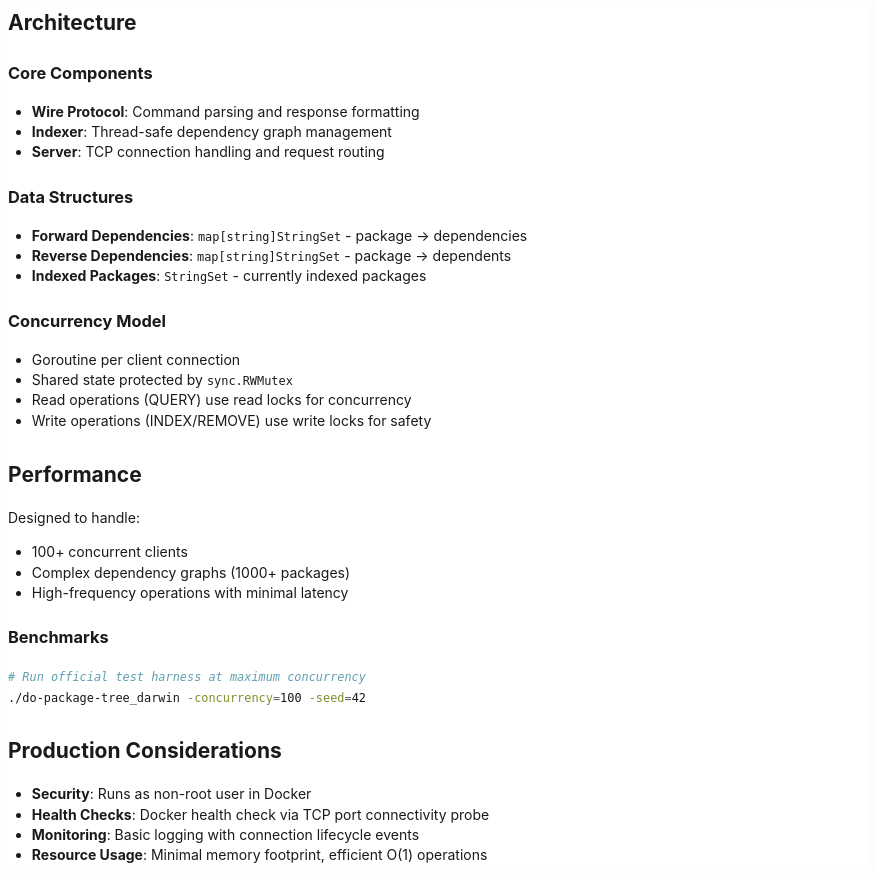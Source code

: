 ## Architecture

### Core Components

- **Wire Protocol**: Command parsing and response formatting
- **Indexer**: Thread-safe dependency graph management  
- **Server**: TCP connection handling and request routing

### Data Structures

- **Forward Dependencies**: `map[string]StringSet` - package → dependencies
- **Reverse Dependencies**: `map[string]StringSet` - package → dependents
- **Indexed Packages**: `StringSet` - currently indexed packages

### Concurrency Model

- Goroutine per client connection
- Shared state protected by `sync.RWMutex`
- Read operations (QUERY) use read locks for concurrency
- Write operations (INDEX/REMOVE) use write locks for safety

## Performance

Designed to handle:
- 100+ concurrent clients
- Complex dependency graphs (1000+ packages)
- High-frequency operations with minimal latency

### Benchmarks

```bash
# Run official test harness at maximum concurrency
./do-package-tree_darwin -concurrency=100 -seed=42
```

## Production Considerations

- **Security**: Runs as non-root user in Docker
- **Health Checks**: Docker health check via TCP port connectivity probe
- **Monitoring**: Basic logging with connection lifecycle events
- **Resource Usage**: Minimal memory footprint, efficient O(1) operations




